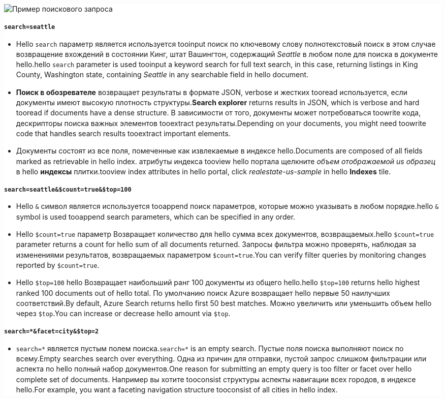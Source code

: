   ![Пример поискового запроса][7]

**`search=seattle`**

+ <span data-ttu-id="bf684-187">Hello `search` параметр является используется tooinput поиск по ключевому слову полнотекстовый поиск в этом случае возвращение вхождений в состоянии Кинг, штат Вашингтон, содержащий *Seattle* в любом поле для поиска в документе hello.</span><span class="sxs-lookup"><span data-stu-id="bf684-187">hello `search` parameter is used tooinput a keyword search for full text search, in this case, returning listings in King County, Washington state, containing *Seattle* in any searchable field in hello document.</span></span> 

+ <span data-ttu-id="bf684-188">**Поиск в обозревателе** возвращает результаты в формате JSON, verbose и жестких tooread используется, если документы имеют высокую плотность структуры.</span><span class="sxs-lookup"><span data-stu-id="bf684-188">**Search explorer** returns results in JSON, which is verbose and hard tooread if documents have a dense structure.</span></span> <span data-ttu-id="bf684-189">В зависимости от того, документы может потребоваться toowrite кода, дескрипторы поиска важных элементов tooextract результаты.</span><span class="sxs-lookup"><span data-stu-id="bf684-189">Depending on your documents, you might need toowrite code that handles search results tooextract important elements.</span></span> 

+ <span data-ttu-id="bf684-190">Документы состоят из все поля, помеченные как извлекаемые в индексе hello.</span><span class="sxs-lookup"><span data-stu-id="bf684-190">Documents are composed of all fields marked as retrievable in hello index.</span></span> <span data-ttu-id="bf684-191">атрибуты индекса tooview hello портала щелкните *объем отображаемой us образец* в hello **индексы** плитки.</span><span class="sxs-lookup"><span data-stu-id="bf684-191">tooview index attributes in hello portal, click *realestate-us-sample* in hello **Indexes** tile.</span></span>

**`search=seattle&$count=true&$top=100`**

+ <span data-ttu-id="bf684-192">Hello `&` символ является используется tooappend поиск параметров, которые можно указывать в любом порядке.</span><span class="sxs-lookup"><span data-stu-id="bf684-192">hello `&` symbol is used tooappend search parameters, which can be specified in any order.</span></span> 

+  <span data-ttu-id="bf684-193">Hello `$count=true` параметр Возвращает количество для hello сумма всех документов, возвращаемых.</span><span class="sxs-lookup"><span data-stu-id="bf684-193">hello `$count=true` parameter returns a count for hello sum of all documents returned.</span></span> <span data-ttu-id="bf684-194">Запросы фильтра можно проверять, наблюдая за изменениями результатов, возвращаемых параметром `$count=true`.</span><span class="sxs-lookup"><span data-stu-id="bf684-194">You can verify filter queries by monitoring changes reported by `$count=true`.</span></span> 

+ <span data-ttu-id="bf684-195">Hello `$top=100` hello Возвращает наибольший ранг 100 документы из общего hello.</span><span class="sxs-lookup"><span data-stu-id="bf684-195">hello `$top=100` returns hello highest ranked 100 documents out of hello total.</span></span> <span data-ttu-id="bf684-196">По умолчанию поиск Azure возвращает hello первые 50 наилучших соответствий.</span><span class="sxs-lookup"><span data-stu-id="bf684-196">By default, Azure Search returns hello first 50 best matches.</span></span> <span data-ttu-id="bf684-197">Можно увеличить или уменьшить объем hello через `$top`.</span><span class="sxs-lookup"><span data-stu-id="bf684-197">You can increase or decrease hello amount via `$top`.</span></span>

**`search=*&facet=city&$top=2`**

+ <span data-ttu-id="bf684-198">`search=*` является пустым полем поиска.</span><span class="sxs-lookup"><span data-stu-id="bf684-198">`search=*` is an empty search.</span></span> <span data-ttu-id="bf684-199">Пустые поля поиска выполняют поиск по всему.</span><span class="sxs-lookup"><span data-stu-id="bf684-199">Empty searches search over everything.</span></span> <span data-ttu-id="bf684-200">Одна из причин для отправки, пустой запрос слишком фильтрации или аспекта по hello полный набор документов.</span><span class="sxs-lookup"><span data-stu-id="bf684-200">One reason for submitting an empty query is too filter or facet over hello complete set of documents.</span></span> <span data-ttu-id="bf684-201">Например вы хотите tooconsist структуры аспекты навигации всех городов, в индексе hello.</span><span class="sxs-lookup"><span data-stu-id="bf684-201">For example, you want a faceting navigation structure tooconsist of all cities in hello index.</span></span>


[1]: ./media/search-get-started-portal/tiles-indexers-datasources2.png
[2]: ./media/search-get-started-portal/import-data-cmd2.png
[3]: ./media/search-get-started-portal/realestateindex2.png
[4]: ./media/search-get-started-portal/indexers-inprogress2.png
[5]: ./media/search-get-started-portal/search-explorer-cmd2.png
[6]: ./media/search-get-started-portal/search-explorer-changeindex-se2.png
[7]: ./media/search-get-started-portal/search-explorer-query2.png
[8]: ./media/search-get-started-portal/realestate-indexer2.png
[9]: ./media/search-get-started-portal/import-datasource-sample2.png